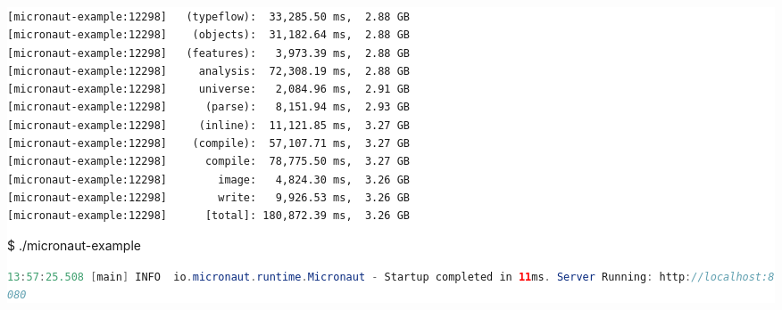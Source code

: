```log
[micronaut-example:12298]   (typeflow):  33,285.50 ms,  2.88 GB
[micronaut-example:12298]    (objects):  31,182.64 ms,  2.88 GB
[micronaut-example:12298]   (features):   3,973.39 ms,  2.88 GB
[micronaut-example:12298]     analysis:  72,308.19 ms,  2.88 GB
[micronaut-example:12298]     universe:   2,084.96 ms,  2.91 GB
[micronaut-example:12298]      (parse):   8,151.94 ms,  2.93 GB
[micronaut-example:12298]     (inline):  11,121.85 ms,  3.27 GB
[micronaut-example:12298]    (compile):  57,107.71 ms,  3.27 GB
[micronaut-example:12298]      compile:  78,775.50 ms,  3.27 GB
[micronaut-example:12298]        image:   4,824.30 ms,  3.26 GB
[micronaut-example:12298]        write:   9,926.53 ms,  3.26 GB
[micronaut-example:12298]      [total]: 180,872.39 ms,  3.26 GB
```

$ ./micronaut-example 
```java
13:57:25.508 [main] INFO  io.micronaut.runtime.Micronaut - Startup completed in 11ms. Server Running: http://localhost:8080
```
